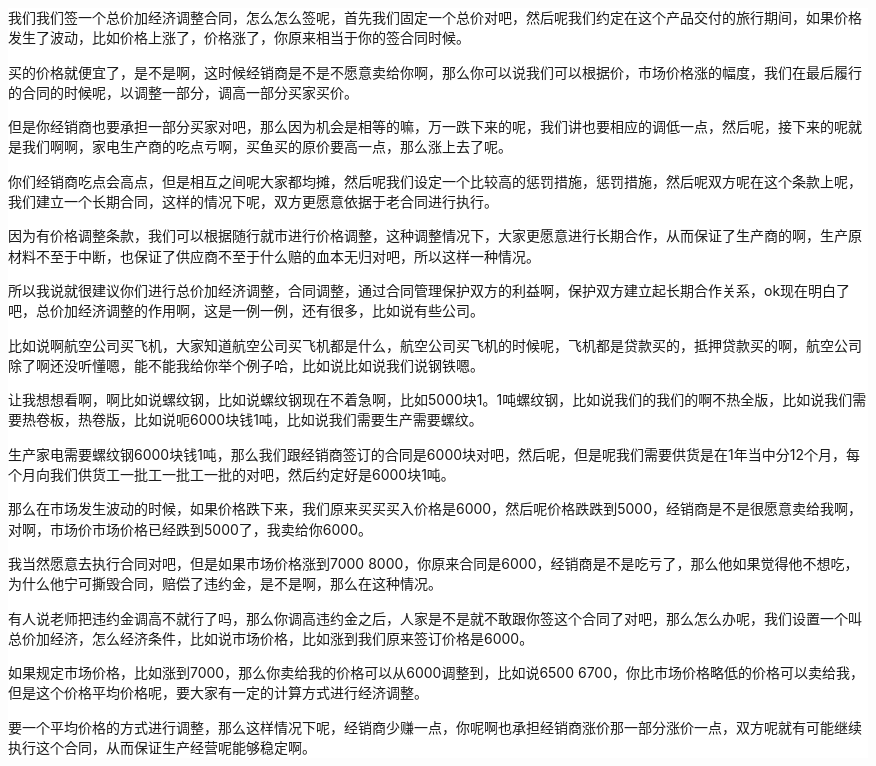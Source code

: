 我们我们签一个总价加经济调整合同，怎么怎么签呢，首先我们固定一个总价对吧，然后呢我们约定在这个产品交付的旅行期间，如果价格发生了波动，比如价格上涨了，价格涨了，你原来相当于你的签合同时候。

买的价格就便宜了，是不是啊，这时候经销商是不是不愿意卖给你啊，那么你可以说我们可以根据价，市场价格涨的幅度，我们在最后履行的合同的时候呢，以调整一部分，调高一部分买家买价。

但是你经销商也要承担一部分买家对吧，那么因为机会是相等的嘛，万一跌下来的呢，我们讲也要相应的调低一点，然后呢，接下来的呢就是我们啊啊，家电生产商的吃点亏啊，买鱼买的原价要高一点，那么涨上去了呢。

你们经销商吃点会高点，但是相互之间呢大家都均摊，然后呢我们设定一个比较高的惩罚措施，惩罚措施，然后呢双方呢在这个条款上呢，我们建立一个长期合同，这样的情况下呢，双方更愿意依据于老合同进行执行。

因为有价格调整条款，我们可以根据随行就市进行价格调整，这种调整情况下，大家更愿意进行长期合作，从而保证了生产商的啊，生产原材料不至于中断，也保证了供应商不至于什么赔的血本无归对吧，所以这样一种情况。

所以我说就很建议你们进行总价加经济调整，合同调整，通过合同管理保护双方的利益啊，保护双方建立起长期合作关系，ok现在明白了吧，总价加经济调整的作用啊，这是一例一例，还有很多，比如说有些公司。

比如说啊航空公司买飞机，大家知道航空公司买飞机都是什么，航空公司买飞机的时候呢，飞机都是贷款买的，抵押贷款买的啊，航空公司除了啊还没听懂嗯，能不能我给你举个例子哈，比如说比如说我们说钢铁嗯。

让我想想看啊，啊比如说螺纹钢，比如说螺纹钢现在不着急啊，比如5000块1。1吨螺纹钢，比如说我们的我们的啊不热全版，比如说我们需要热卷板，热卷版，比如说呃6000块钱1吨，比如说我们需要生产需要螺纹。

生产家电需要螺纹钢6000块钱1吨，那么我们跟经销商签订的合同是6000块对吧，然后呢，但是呢我们需要供货是在1年当中分12个月，每个月向我们供货工一批工一批工一批的对吧，然后约定好是6000块1吨。

那么在市场发生波动的时候，如果价格跌下来，我们原来买买买入价格是6000，然后呢价格跌跌到5000，经销商是不是很愿意卖给我啊，对啊，市场价市场价格已经跌到5000了，我卖给你6000。

我当然愿意去执行合同对吧，但是如果市场价格涨到7000 8000，你原来合同是6000，经销商是不是吃亏了，那么他如果觉得他不想吃，为什么他宁可撕毁合同，赔偿了违约金，是不是啊，那么在这种情况。

有人说老师把违约金调高不就行了吗，那么你调高违约金之后，人家是不是就不敢跟你签这个合同了对吧，那么怎么办呢，我们设置一个叫总价加经济，怎么经济条件，比如说市场价格，比如涨到我们原来签订价格是6000。

如果规定市场价格，比如涨到7000，那么你卖给我的价格可以从6000调整到，比如说6500 6700，你比市场价格略低的价格可以卖给我，但是这个价格平均价格呢，要大家有一定的计算方式进行经济调整。

要一个平均价格的方式进行调整，那么这样情况下呢，经销商少赚一点，你呢啊也承担经销商涨价那一部分涨价一点，双方呢就有可能继续执行这个合同，从而保证生产经营呢能够稳定啊。

